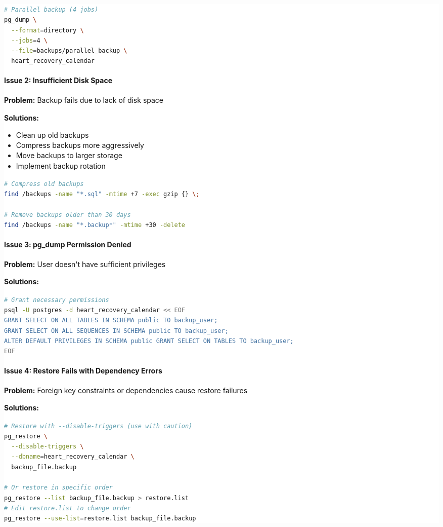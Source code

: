 ```bash
# Parallel backup (4 jobs)
pg_dump \
  --format=directory \
  --jobs=4 \
  --file=backups/parallel_backup \
  heart_recovery_calendar
```

#### Issue 2: Insufficient Disk Space

**Problem:** Backup fails due to lack of disk space

**Solutions:**
- Clean up old backups
- Compress backups more aggressively
- Move backups to larger storage
- Implement backup rotation

```bash
# Compress old backups
find /backups -name "*.sql" -mtime +7 -exec gzip {} \;

# Remove backups older than 30 days
find /backups -name "*.backup*" -mtime +30 -delete
```

#### Issue 3: pg_dump Permission Denied

**Problem:** User doesn't have sufficient privileges

**Solutions:**
```bash
# Grant necessary permissions
psql -U postgres -d heart_recovery_calendar << EOF
GRANT SELECT ON ALL TABLES IN SCHEMA public TO backup_user;
GRANT SELECT ON ALL SEQUENCES IN SCHEMA public TO backup_user;
ALTER DEFAULT PRIVILEGES IN SCHEMA public GRANT SELECT ON TABLES TO backup_user;
EOF
```

#### Issue 4: Restore Fails with Dependency Errors

**Problem:** Foreign key constraints or dependencies cause restore failures

**Solutions:**
```bash
# Restore with --disable-triggers (use with caution)
pg_restore \
  --disable-triggers \
  --dbname=heart_recovery_calendar \
  backup_file.backup

# Or restore in specific order
pg_restore --list backup_file.backup > restore.list
# Edit restore.list to change order
pg_restore --use-list=restore.list backup_file.backup
```
